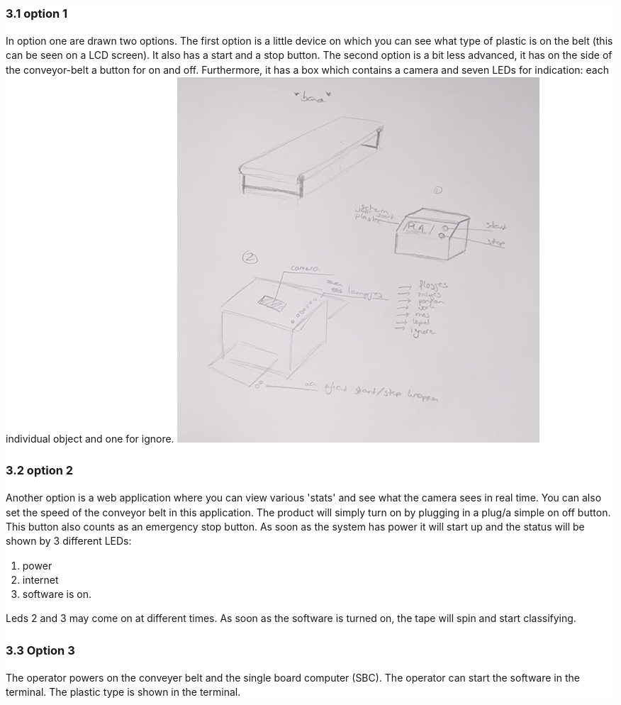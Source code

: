 ### 3.1 option 1 
In option one are drawn two options. The first option is a little device on which you can see what type of plastic is on the belt (this can be seen on a LCD screen). It also has a start and a stop button. The second option is a bit less advanced, it has on the side of the conveyor-belt a button for on and off. Furthermore, it has a box which contains a camera and seven LEDs for indication: each individual object and one for ignore. 
![image](./functionalrequirementsdocument/option1.png)

### 3.2 option 2
Another option is a web application where you can view various 'stats' and see what the camera sees in real time. You can also set the speed of the conveyor belt in this application. The product will simply turn on by plugging in a plug/a simple on off button. This button also counts as an emergency stop button. As soon as the system has power it will start up and the status will be shown by 3 different LEDs:
1. power
2. internet
3. software is on.

Leds 2 and 3 may come on at different times.
As soon as the software is turned on, the tape will spin and start classifying.

### 3.3 Option 3
The operator powers on the conveyer belt and the single board computer (SBC). The operator can start the software in the terminal. The plastic type is shown in the terminal. 
